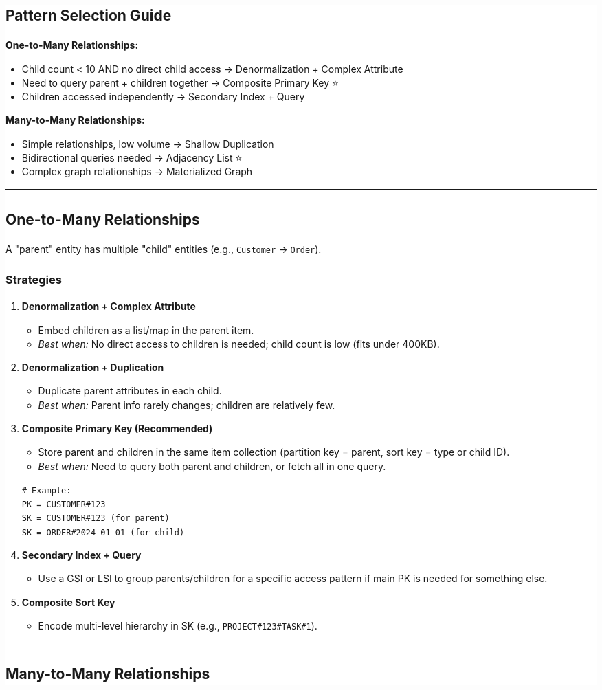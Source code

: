 ## Pattern Selection Guide

**One-to-Many Relationships:**

- Child count < 10 AND no direct child access → Denormalization + Complex Attribute
- Need to query parent + children together → Composite Primary Key ⭐
- Children accessed independently → Secondary Index + Query

**Many-to-Many Relationships:**

- Simple relationships, low volume → Shallow Duplication
- Bidirectional queries needed → Adjacency List ⭐
- Complex graph relationships → Materialized Graph

---

## One-to-Many Relationships

A "parent" entity has multiple "child" entities (e.g., `Customer` → `Order`).

### Strategies

1. **Denormalization + Complex Attribute**

   - Embed children as a list/map in the parent item.
   - _Best when:_ No direct access to children is needed; child count is low (fits under 400KB).

2. **Denormalization + Duplication**

   - Duplicate parent attributes in each child.
   - _Best when:_ Parent info rarely changes; children are relatively few.

3. **Composite Primary Key (Recommended)**

   - Store parent and children in the same item collection (partition key = parent, sort key = type or child ID).
   - _Best when:_ Need to query both parent and children, or fetch all in one query.

   ```
   # Example:
   PK = CUSTOMER#123
   SK = CUSTOMER#123 (for parent)
   SK = ORDER#2024-01-01 (for child)
   ```

4. **Secondary Index + Query**

   - Use a GSI or LSI to group parents/children for a specific access pattern if main PK is needed for something else.

5. **Composite Sort Key**
   - Encode multi-level hierarchy in SK (e.g., `PROJECT#123#TASK#1`).

---

## Many-to-Many Relationships

